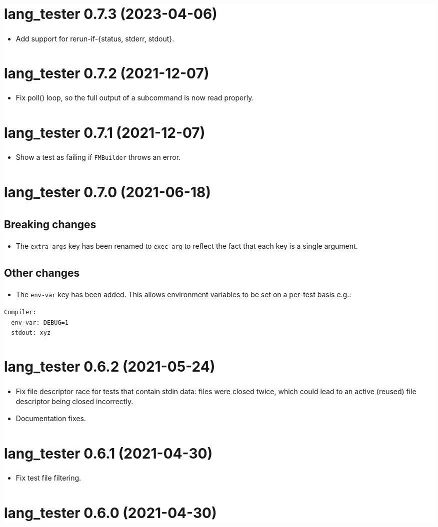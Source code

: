 
# lang_tester 0.7.3 (2023-04-06)

* Add support for rerun-if-{status, stderr, stdout}.


# lang_tester 0.7.2 (2021-12-07)

* Fix poll() loop, so the full output of a subcommand is now read properly.


# lang_tester 0.7.1 (2021-12-07)

* Show a test as failing if `FMBuilder` throws an error.


# lang_tester 0.7.0 (2021-06-18)

## Breaking changes

* The `extra-args` key has been renamed to `exec-arg` to reflect the fact that
  each key is a single argument.

## Other changes

* The `env-var` key has been added. This allows environment variables to be set
  on a per-test basis e.g.:

```
Compiler:
  env-var: DEBUG=1
  stdout: xyz
```


# lang_tester 0.6.2 (2021-05-24)

* Fix file descriptor race for tests that contain stdin data: files were closed
  twice, which could lead to an active (reused) file descriptor being closed
  incorrectly.

* Documentation fixes.


# lang_tester 0.6.1 (2021-04-30)

* Fix test file filtering.


# lang_tester 0.6.0 (2021-04-30)
